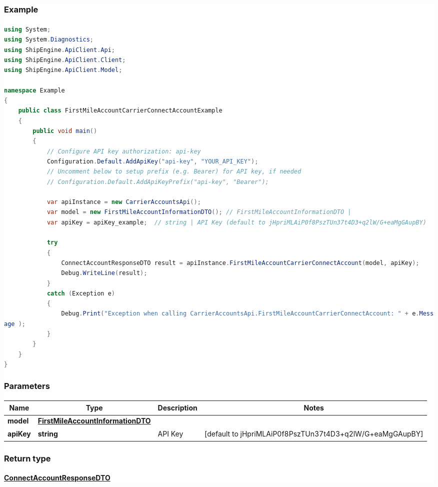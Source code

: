 
### Example
```csharp
using System;
using System.Diagnostics;
using ShipEngine.ApiClient.Api;
using ShipEngine.ApiClient.Client;
using ShipEngine.ApiClient.Model;

namespace Example
{
    public class FirstMileAccountCarrierConnectAccountExample
    {
        public void main()
        {
            // Configure API key authorization: api-key
            Configuration.Default.AddApiKey("api-key", "YOUR_API_KEY");
            // Uncomment below to setup prefix (e.g. Bearer) for API key, if needed
            // Configuration.Default.AddApiKeyPrefix("api-key", "Bearer");

            var apiInstance = new CarrierAccountsApi();
            var model = new FirstMileAccountInformationDTO(); // FirstMileAccountInformationDTO | 
            var apiKey = apiKey_example;  // string | API Key (default to jHpriMLAiP0f8PszTUn37t4D3+q2lW/G+eaMgGAupBY)

            try
            {
                ConnectAccountResponseDTO result = apiInstance.FirstMileAccountCarrierConnectAccount(model, apiKey);
                Debug.WriteLine(result);
            }
            catch (Exception e)
            {
                Debug.Print("Exception when calling CarrierAccountsApi.FirstMileAccountCarrierConnectAccount: " + e.Message );
            }
        }
    }
}
```

### Parameters

Name | Type | Description  | Notes
------------- | ------------- | ------------- | -------------
 **model** | [**FirstMileAccountInformationDTO**](FirstMileAccountInformationDTO.md)|  | 
 **apiKey** | **string**| API Key | [default to jHpriMLAiP0f8PszTUn37t4D3+q2lW/G+eaMgGAupBY]

### Return type

[**ConnectAccountResponseDTO**](ConnectAccountResponseDTO.md)
